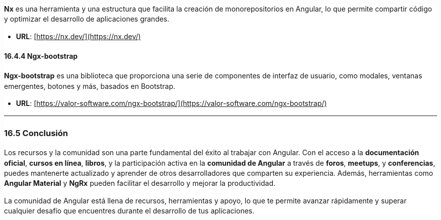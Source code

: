 **Nx** es una herramienta y una estructura que facilita la creación de monorepositorios en Angular, lo que permite compartir código y optimizar el desarrollo de aplicaciones grandes.

- **URL**: [https://nx.dev/](https://nx.dev/)

#### **16.4.4 Ngx-bootstrap**

**Ngx-bootstrap** es una biblioteca que proporciona una serie de componentes de interfaz de usuario, como modales, ventanas emergentes, botones y más, basados en Bootstrap.

- **URL**: [https://valor-software.com/ngx-bootstrap/](https://valor-software.com/ngx-bootstrap/)

---

### **16.5 Conclusión**

Los recursos y la comunidad son una parte fundamental del éxito al trabajar con Angular. Con el acceso a la **documentación oficial**, **cursos en línea**, **libros**, y la participación activa en la **comunidad de Angular** a través de **foros**, **meetups**, y **conferencias**, puedes mantenerte actualizado y aprender de otros desarrolladores que comparten su experiencia. Además, herramientas como **Angular Material** y **NgRx** pueden facilitar el desarrollo y mejorar la productividad.

La comunidad de Angular está llena de recursos, herramientas y apoyo, lo que te permite avanzar rápidamente y superar cualquier desafío que encuentres durante el desarrollo de tus aplicaciones.